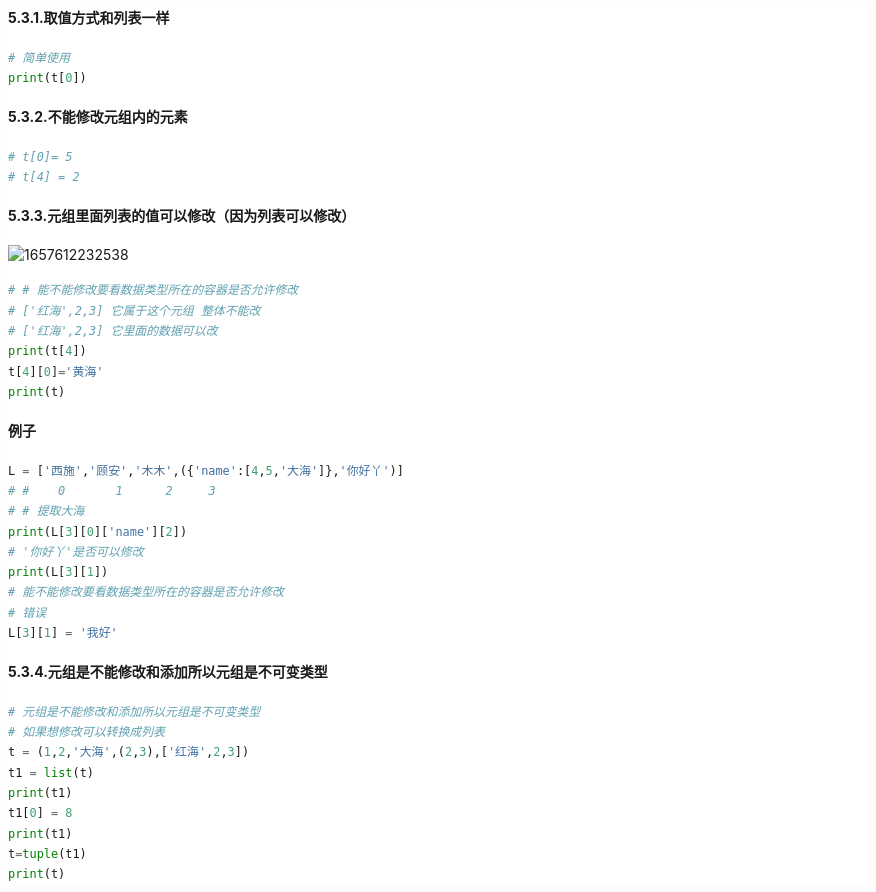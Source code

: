 #### 5.3.1.取值方式和列表一样

```python
# 简单使用
print(t[0])
```

#### 5.3.2.不能修改元组内的元素

```python
# t[0]= 5
# t[4] = 2
```

#### 5.3.3.元组里面列表的值可以修改（因为列表可以修改）

![1657612232538](D:/%E6%96%B0%E8%AF%BE%E7%A8%8B/day2%E6%95%B0%E6%8D%AE%E7%B1%BB%E5%9E%8B%E7%9A%84%E6%93%8D%E4%BD%9C%E5%92%8C%E6%96%B9%E6%B3%95/%E8%AF%BE%E4%BB%B6/1657612232538.png)

```python
# # 能不能修改要看数据类型所在的容器是否允许修改
# ['红海',2,3] 它属于这个元组 整体不能改
# ['红海',2,3] 它里面的数据可以改
print(t[4])
t[4][0]='黄海'
print(t)
```

#### 例子

```python
L = ['西施','顾安','木木',({'name':[4,5,'大海']},'你好丫')]
# #    0       1      2     3
# # 提取大海
print(L[3][0]['name'][2])
# '你好丫'是否可以修改
print(L[3][1])
# 能不能修改要看数据类型所在的容器是否允许修改
# 错误
L[3][1] = '我好'
```

#### 5.3.4.元组是不能修改和添加所以元组是不可变类型

```python
# 元组是不能修改和添加所以元组是不可变类型
# 如果想修改可以转换成列表
t = (1,2,'大海',(2,3),['红海',2,3])
t1 = list(t)
print(t1)
t1[0] = 8
print(t1)
t=tuple(t1)
print(t)
```
